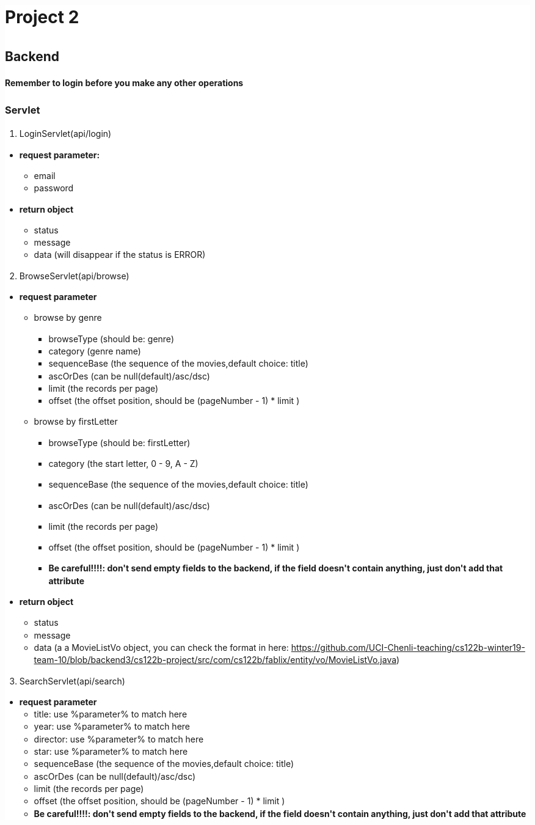 

# Project 2
## Backend
**Remember to login before you make any other operations**
### Servlet

1. LoginServlet(api/login)

- **request parameter:**
    - email
    - password

- **return object**
    - status
    - message
    - data (will disappear if the status is ERROR)

2. BrowseServlet(api/browse)
- **request parameter**
    - browse by genre
        - browseType (should be: genre)
        - category (genre name)
        - sequenceBase (the sequence of the movies,default choice: title)
        - ascOrDes (can be null(default)/asc/dsc)
        - limit (the records per page)
        - offset (the offset position, should be (pageNumber - 1) * limit )

    - browse by firstLetter
        - browseType (should be: firstLetter)
        - category (the start letter, 0 - 9, A - Z)
        - sequenceBase (the sequence of the movies,default choice: title)
        - ascOrDes (can be null(default)/asc/dsc)
        - limit (the records per page)
        - offset (the offset position, should be (pageNumber - 1) * limit )

        - **Be careful!!!!: don't send empty fields to the backend, if the field doesn't contain anything, just don't add that attribute**

- **return object**
    - status
    - message
    - data (a a MovieListVo object, you can check the format in here: https://github.com/UCI-Chenli-teaching/cs122b-winter19-team-10/blob/backend3/cs122b-project/src/com/cs122b/fablix/entity/vo/MovieListVo.java)


3. SearchServlet(api/search)
- **request parameter**
    - title: use %parameter% to match here
    - year: use %parameter% to match here
    - director: use %parameter% to match here
    - star: use %parameter% to match here
    - sequenceBase (the sequence of the movies,default choice: title)
    - ascOrDes (can be null(default)/asc/dsc)
    - limit (the records per page)
    - offset (the offset position, should be (pageNumber - 1) * limit )
    - **Be careful!!!!: don't send empty fields to the backend, if the field doesn't contain anything, just don't add that attribute**

